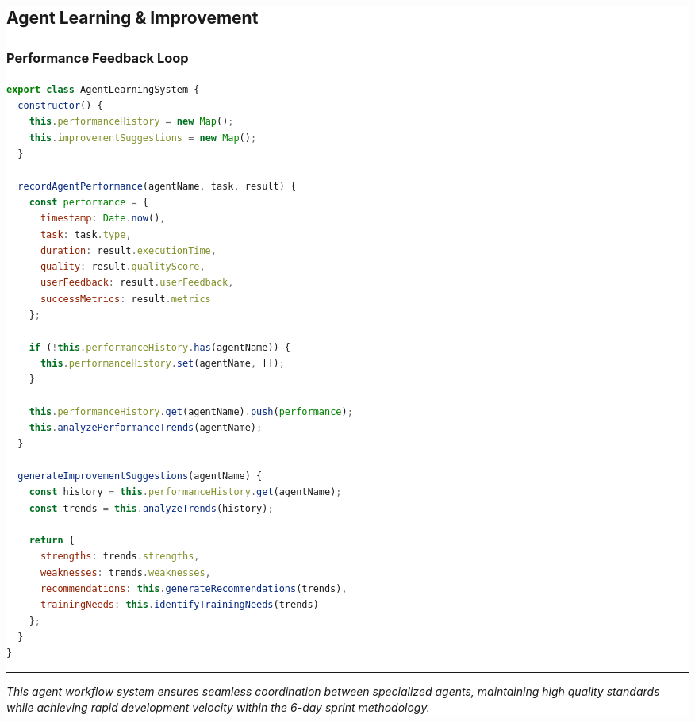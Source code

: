 ## Agent Learning & Improvement

### Performance Feedback Loop
```javascript
export class AgentLearningSystem {
  constructor() {
    this.performanceHistory = new Map();
    this.improvementSuggestions = new Map();
  }
  
  recordAgentPerformance(agentName, task, result) {
    const performance = {
      timestamp: Date.now(),
      task: task.type,
      duration: result.executionTime,
      quality: result.qualityScore,
      userFeedback: result.userFeedback,
      successMetrics: result.metrics
    };
    
    if (!this.performanceHistory.has(agentName)) {
      this.performanceHistory.set(agentName, []);
    }
    
    this.performanceHistory.get(agentName).push(performance);
    this.analyzePerformanceTrends(agentName);
  }
  
  generateImprovementSuggestions(agentName) {
    const history = this.performanceHistory.get(agentName);
    const trends = this.analyzeTrends(history);
    
    return {
      strengths: trends.strengths,
      weaknesses: trends.weaknesses,
      recommendations: this.generateRecommendations(trends),
      trainingNeeds: this.identifyTrainingNeeds(trends)
    };
  }
}
```

---

*This agent workflow system ensures seamless coordination between specialized agents, maintaining high quality standards while achieving rapid development velocity within the 6-day sprint methodology.*